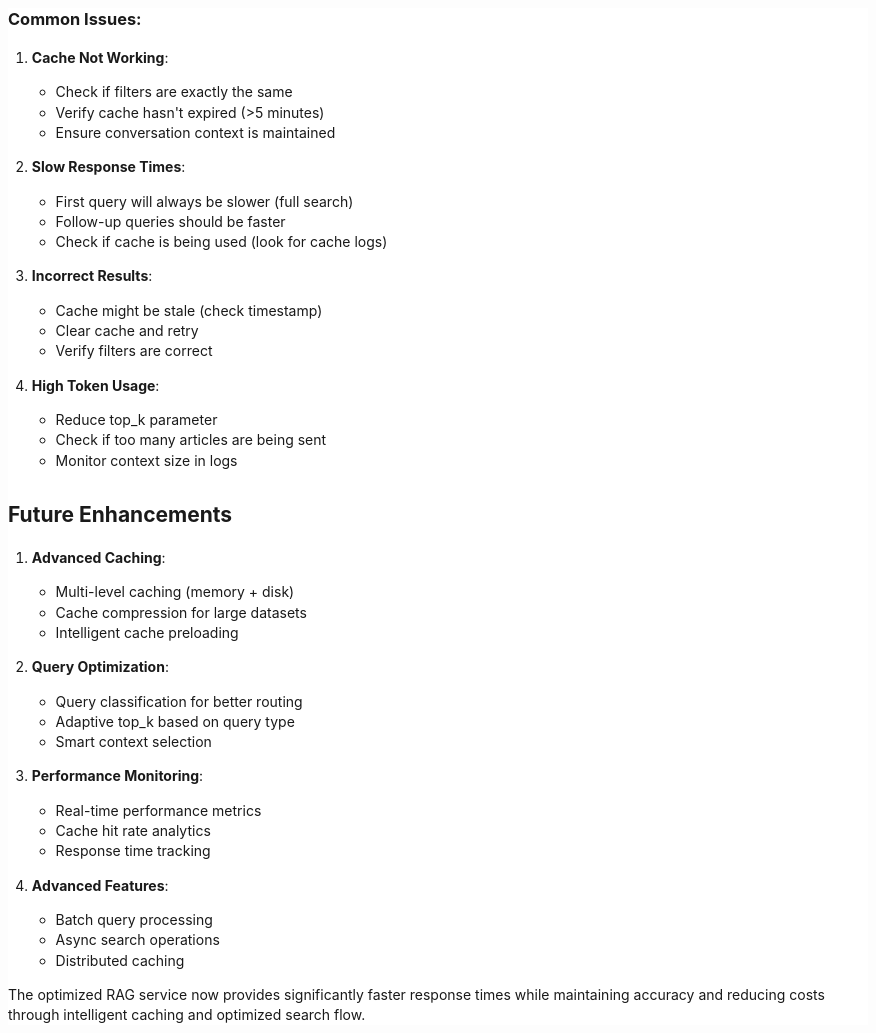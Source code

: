 ### Common Issues:

1. **Cache Not Working**:
   - Check if filters are exactly the same
   - Verify cache hasn't expired (>5 minutes)
   - Ensure conversation context is maintained

2. **Slow Response Times**:
   - First query will always be slower (full search)
   - Follow-up queries should be faster
   - Check if cache is being used (look for cache logs)

3. **Incorrect Results**:
   - Cache might be stale (check timestamp)
   - Clear cache and retry
   - Verify filters are correct

4. **High Token Usage**:
   - Reduce top_k parameter
   - Check if too many articles are being sent
   - Monitor context size in logs

## Future Enhancements

1. **Advanced Caching**:
   - Multi-level caching (memory + disk)
   - Cache compression for large datasets
   - Intelligent cache preloading

2. **Query Optimization**:
   - Query classification for better routing
   - Adaptive top_k based on query type
   - Smart context selection

3. **Performance Monitoring**:
   - Real-time performance metrics
   - Cache hit rate analytics
   - Response time tracking

4. **Advanced Features**:
   - Batch query processing
   - Async search operations
   - Distributed caching

The optimized RAG service now provides significantly faster response times while maintaining accuracy and reducing costs through intelligent caching and optimized search flow.
